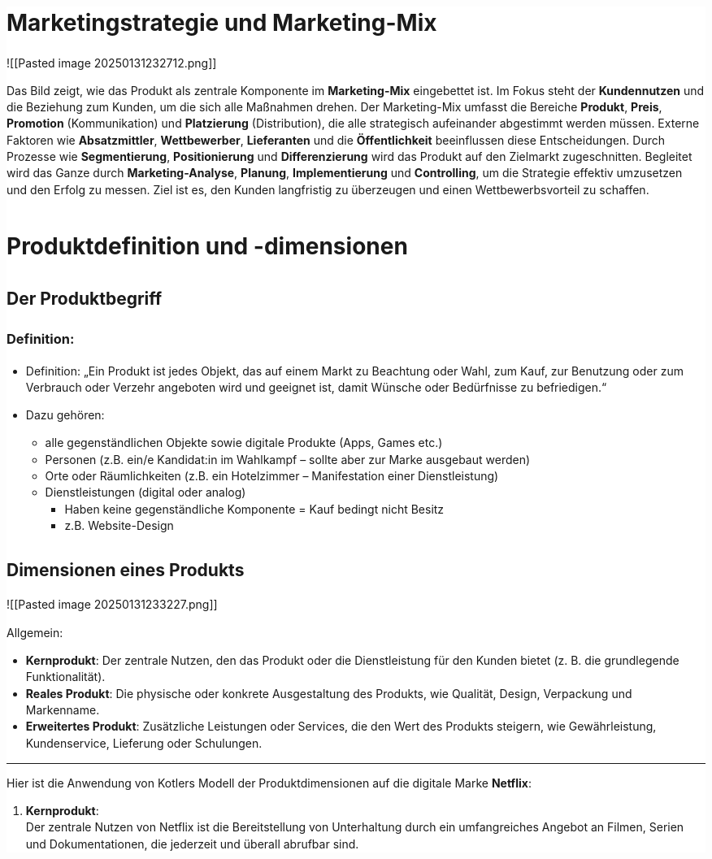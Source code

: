# Marketingstrategie und Marketing-Mix

![[Pasted image 20250131232712.png]]

Das Bild zeigt, wie das Produkt als zentrale Komponente im **Marketing-Mix** eingebettet ist. Im Fokus steht der **Kundennutzen** und die Beziehung zum Kunden, um die sich alle Maßnahmen drehen. Der Marketing-Mix umfasst die Bereiche **Produkt**, **Preis**, **Promotion** (Kommunikation) und **Platzierung** (Distribution), die alle strategisch aufeinander abgestimmt werden müssen. Externe Faktoren wie **Absatzmittler**, **Wettbewerber**, **Lieferanten** und die **Öffentlichkeit** beeinflussen diese Entscheidungen. Durch Prozesse wie **Segmentierung**, **Positionierung** und **Differenzierung** wird das Produkt auf den Zielmarkt zugeschnitten. Begleitet wird das Ganze durch **Marketing-Analyse**, **Planung**, **Implementierung** und **Controlling**, um die Strategie effektiv umzusetzen und den Erfolg zu messen. Ziel ist es, den Kunden langfristig zu überzeugen und einen Wettbewerbsvorteil zu schaffen.

# Produktdefinition und -dimensionen

## Der Produktbegriff 

### Definition: 
- Definition: „Ein Produkt ist jedes Objekt, das auf einem Markt zu Beachtung oder Wahl, zum Kauf, zur Benutzung oder zum Verbrauch oder Verzehr angeboten wird und geeignet ist, damit Wünsche oder Bedürfnisse zu befriedigen.“

- Dazu gehören: 
	- alle gegenständlichen Objekte sowie digitale Produkte (Apps, Games etc.) 
	- Personen (z.B. ein/e Kandidat:in im Wahlkampf – sollte aber zur Marke ausgebaut werden) 
	- Orte oder Räumlichkeiten (z.B. ein Hotelzimmer – Manifestation einer Dienstleistung)
	- Dienstleistungen (digital oder analog) 
		- Haben keine gegenständliche Komponente = Kauf bedingt nicht Besitz 
		- z.B. Website-Design

## Dimensionen eines Produkts

![[Pasted image 20250131233227.png]]

Allgemein:
- **Kernprodukt**: Der zentrale Nutzen, den das Produkt oder die Dienstleistung für den Kunden bietet (z. B. die grundlegende Funktionalität).
- **Reales Produkt**: Die physische oder konkrete Ausgestaltung des Produkts, wie Qualität, Design, Verpackung und Markenname.
- **Erweitertes Produkt**: Zusätzliche Leistungen oder Services, die den Wert des Produkts steigern, wie Gewährleistung, Kundenservice, Lieferung oder Schulungen.

---

Hier ist die Anwendung von Kotlers Modell der Produktdimensionen auf die digitale Marke **Netflix**:
1. **Kernprodukt**:  
    Der zentrale Nutzen von Netflix ist die Bereitstellung von Unterhaltung durch ein umfangreiches Angebot an Filmen, Serien und Dokumentationen, die jederzeit und überall abrufbar sind.
    